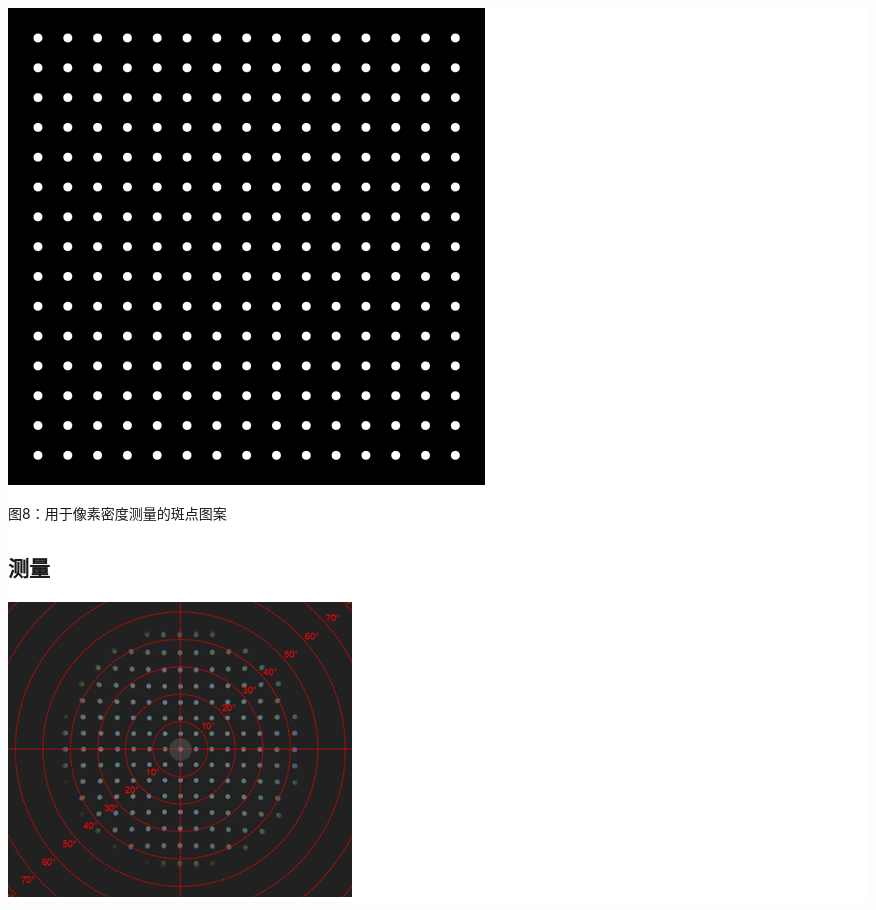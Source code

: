 ![image-20240722103422936](assets/image-20240722103422936.png)

图8：用于像素密度测量的斑点图案



## 测量

![image-20240722103514599](assets/image-20240722103514599.png)
